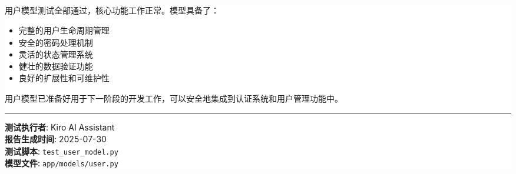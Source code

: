 用户模型测试全部通过，核心功能工作正常。模型具备了：

- 完整的用户生命周期管理
- 安全的密码处理机制
- 灵活的状态管理系统
- 健壮的数据验证功能
- 良好的扩展性和可维护性

用户模型已准备好用于下一阶段的开发工作，可以安全地集成到认证系统和用户管理功能中。

---

**测试执行者**: Kiro AI Assistant  
**报告生成时间**: 2025-07-30  
**测试脚本**: `test_user_model.py`  
**模型文件**: `app/models/user.py`